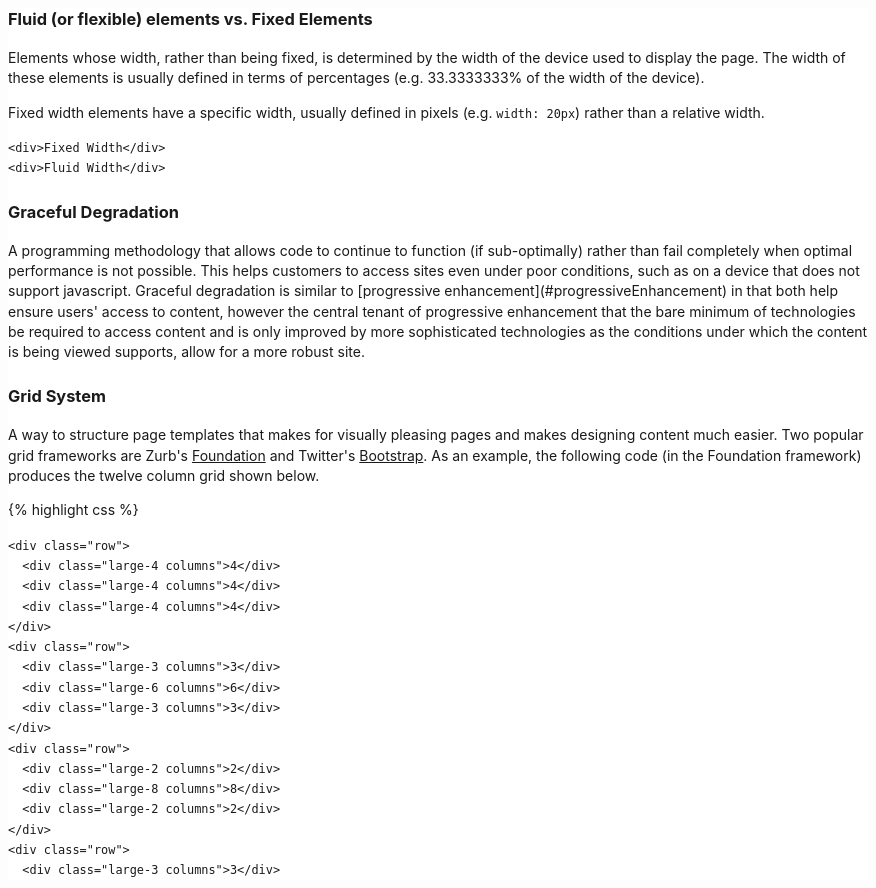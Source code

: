 ### Fluid (or flexible) elements vs. Fixed Elements
Elements whose width, rather than being fixed, is determined by the width of the device used to display the page. The width of these elements is usually defined in terms of percentages (e.g. 33.3333333% of the width of the device).

Fixed width elements have a specific width, usually defined in pixels (e.g. `width: 20px`) rather than a relative width.

<style>

#fluidFlexible div{
	background:#3AF;
	padding: 0 3rem;
	display:block;
	margin-top:1rem;
	text-align: center;
}

#fluidFlexible div:nth-child(1){
	width:10rem;
}

#fluidFlexible div:nth-child(2){
	width:20.833333333333%;
}
</style>

<div id="fluidFlexible">

	<div>Fixed Width</div>
	<div>Fluid Width</div>

</div>

<h3 id="gracefulDegradation">Graceful Degradation</h3>
A programming methodology that allows code to continue to function (if sub-optimally) rather than fail completely when optimal performance is not possible. This helps customers to access sites even under poor conditions, such as on a device that does not support javascript. Graceful degradation is similar to [progressive enhancement](#progressiveEnhancement) in that both help ensure users' access to content, however the central tenant of progressive enhancement that the bare minimum of technologies be required to access content and is only improved by more sophisticated technologies as the conditions under which the content is being viewed supports, allow for a more robust site.

### Grid System
A way to structure page templates that makes for visually pleasing pages and makes designing content much easier. Two popular grid frameworks are Zurb's [Foundation](http://foundation.zurb.com/) and Twitter's [Bootstrap](getbootstrap.com). As an example, the following code (in the Foundation framework) produces the twelve column grid shown below.

{% highlight css %}

	<div class="row">
	  <div class="large-4 columns">4</div>
	  <div class="large-4 columns">4</div>
	  <div class="large-4 columns">4</div>
	</div>
	<div class="row">
	  <div class="large-3 columns">3</div>
	  <div class="large-6 columns">6</div>
	  <div class="large-3 columns">3</div>
	</div>
	<div class="row">
	  <div class="large-2 columns">2</div>
	  <div class="large-8 columns">8</div>
	  <div class="large-2 columns">2</div>
	</div>
	<div class="row">
	  <div class="large-3 columns">3</div>